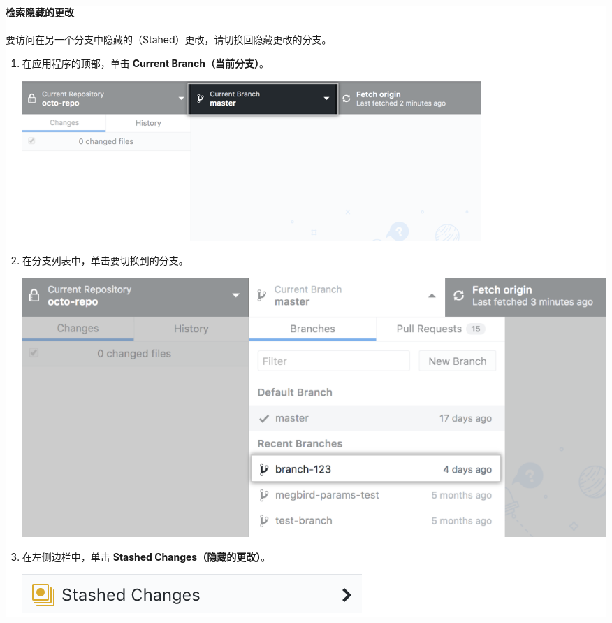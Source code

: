 #### 检索隐藏的更改

要访问在另一个分支中隐藏的（Stahed）更改，请切换回隐藏更改的分支。

1. 在应用程序的顶部，单击 **Current Branch（当前分支）**。

   ![当前分支下拉菜单](learn-git-1-github.assets/current-branch-menu-1572954650685.png)

   

2. 在分支列表中，单击要切换到的分支。

   

   ![仓库中的分支列表](learn-git-1-github.assets/click-branch-in-drop-down-mac-1572954651878.png)

   

3. 在左侧边栏中，单击 **Stashed Changes（隐藏的更改）**。

   ![隐藏的更改选项](learn-git-1-github.assets/stashed-changes.png)
